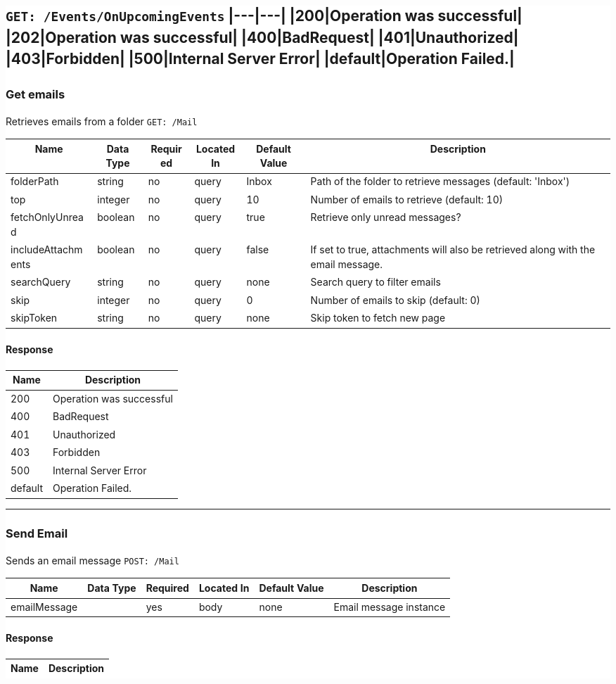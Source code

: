 ```GET: /Events/OnUpcomingEvents``` 
|---|---|
|200|Operation was successful|
|202|Operation was successful|
|400|BadRequest|
|401|Unauthorized|
|403|Forbidden|
|500|Internal Server Error|
|default|Operation Failed.|
------



### Get emails 


 Retrieves emails from a folder
```GET: /Mail``` 



| Name| Data Type|Required|Located In|Default Value|Description|
| ---|---|---|---|---|---|
|folderPath|string|no|query|Inbox|Path of the folder to retrieve messages (default: 'Inbox')|
|top|integer|no|query|10|Number of emails to retrieve (default: 10)|
|fetchOnlyUnread|boolean|no|query|true|Retrieve only unread messages?|
|includeAttachments|boolean|no|query|false|If set to true, attachments will also be retrieved along with the email message.|
|searchQuery|string|no|query|none|Search query to filter emails|
|skip|integer|no|query|0|Number of emails to skip (default: 0)|
|skipToken|string|no|query|none|Skip token to fetch new page|


#### Response

|Name|Description|
|---|---|
|200|Operation was successful|
|400|BadRequest|
|401|Unauthorized|
|403|Forbidden|
|500|Internal Server Error|
|default|Operation Failed.|
------



### Send Email 


 Sends an email message
```POST: /Mail``` 



| Name| Data Type|Required|Located In|Default Value|Description|
| ---|---|---|---|---|---|
|emailMessage| |yes|body|none|Email message instance|


#### Response

|Name|Description|
|---|---|
```